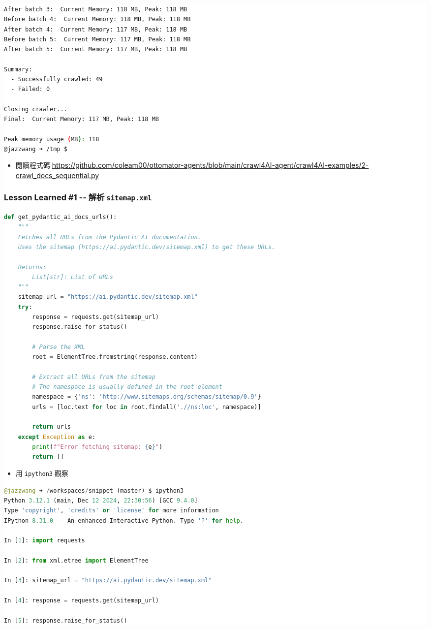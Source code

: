 ```bash
After batch 3:  Current Memory: 118 MB, Peak: 118 MB
Before batch 4:  Current Memory: 118 MB, Peak: 118 MB
After batch 4:  Current Memory: 117 MB, Peak: 118 MB
Before batch 5:  Current Memory: 117 MB, Peak: 118 MB
After batch 5:  Current Memory: 117 MB, Peak: 118 MB

Summary:
  - Successfully crawled: 49
  - Failed: 0

Closing crawler...
Final:  Current Memory: 117 MB, Peak: 118 MB

Peak memory usage (MB): 118
@jazzwang ➜ /tmp $ 
```
- 閱讀程式碼 https://github.com/coleam00/ottomator-agents/blob/main/crawl4AI-agent/crawl4AI-examples/2-crawl_docs_sequential.py

### Lesson Learned #1 -- 解析 `sitemap.xml`

```python
def get_pydantic_ai_docs_urls():
    """
    Fetches all URLs from the Pydantic AI documentation.
    Uses the sitemap (https://ai.pydantic.dev/sitemap.xml) to get these URLs.
    
    Returns:
        List[str]: List of URLs
    """            
    sitemap_url = "https://ai.pydantic.dev/sitemap.xml"
    try:
        response = requests.get(sitemap_url)
        response.raise_for_status()
        
        # Parse the XML
        root = ElementTree.fromstring(response.content)
        
        # Extract all URLs from the sitemap
        # The namespace is usually defined in the root element
        namespace = {'ns': 'http://www.sitemaps.org/schemas/sitemap/0.9'}
        urls = [loc.text for loc in root.findall('.//ns:loc', namespace)]
        
        return urls
    except Exception as e:
        print(f"Error fetching sitemap: {e}")
        return []
```
- 用 `ipython3` 觀察
```python
@jazzwang ➜ /workspaces/snippet (master) $ ipython3
Python 3.12.1 (main, Dec 12 2024, 22:30:56) [GCC 9.4.0]
Type 'copyright', 'credits' or 'license' for more information
IPython 8.31.0 -- An enhanced Interactive Python. Type '?' for help.

In [1]: import requests

In [2]: from xml.etree import ElementTree

In [3]: sitemap_url = "https://ai.pydantic.dev/sitemap.xml"

In [4]: response = requests.get(sitemap_url)

In [5]: response.raise_for_status()
```